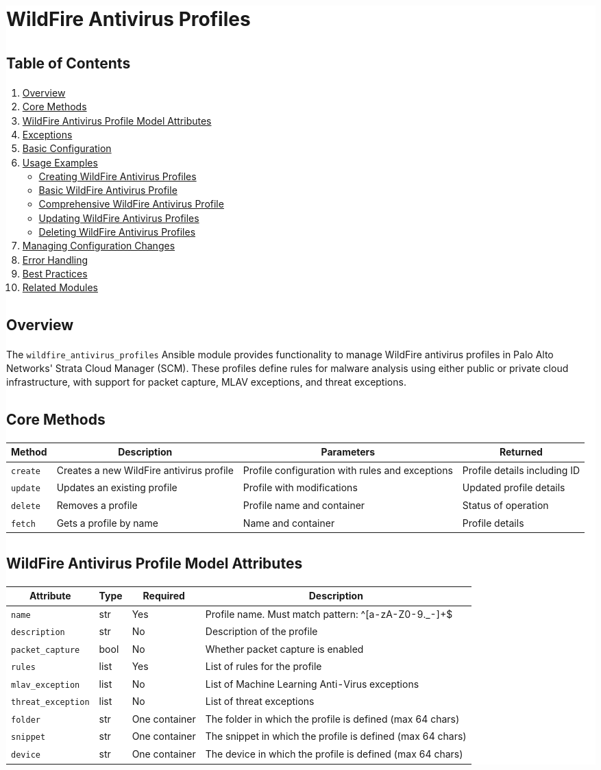 # WildFire Antivirus Profiles

## Table of Contents

1. [Overview](#overview)
2. [Core Methods](#core-methods)
3. [WildFire Antivirus Profile Model Attributes](#wildfire-antivirus-profile-model-attributes)
4. [Exceptions](#exceptions)
5. [Basic Configuration](#basic-configuration)
6. [Usage Examples](#usage-examples)
    - [Creating WildFire Antivirus Profiles](#creating-wildfire-antivirus-profiles)
    - [Basic WildFire Antivirus Profile](#basic-wildfire-antivirus-profile)
    - [Comprehensive WildFire Antivirus Profile](#comprehensive-wildfire-antivirus-profile)
    - [Updating WildFire Antivirus Profiles](#updating-wildfire-antivirus-profiles)
    - [Deleting WildFire Antivirus Profiles](#deleting-wildfire-antivirus-profiles)
7. [Managing Configuration Changes](#managing-configuration-changes)
8. [Error Handling](#error-handling)
9. [Best Practices](#best-practices)
10. [Related Modules](#related-modules)

## Overview

The `wildfire_antivirus_profiles` Ansible module provides functionality to manage WildFire antivirus profiles in Palo Alto Networks' Strata Cloud Manager (SCM). These profiles define rules for malware analysis using either public or private cloud infrastructure, with support for packet capture, MLAV exceptions, and threat exceptions.

## Core Methods

| Method      | Description                                  | Parameters                                    | Returned                                |
|-------------|----------------------------------------------|-----------------------------------------------|----------------------------------------|
| `create`    | Creates a new WildFire antivirus profile     | Profile configuration with rules and exceptions | Profile details including ID           |
| `update`    | Updates an existing profile                  | Profile with modifications                     | Updated profile details                |
| `delete`    | Removes a profile                            | Profile name and container                     | Status of operation                    |
| `fetch`     | Gets a profile by name                       | Name and container                             | Profile details                        |

## WildFire Antivirus Profile Model Attributes

| Attribute        | Type                       | Required           | Description                                             |
|------------------|----------------------------|-------------------|---------------------------------------------------------|
| `name`           | str                        | Yes               | Profile name. Must match pattern: ^[a-zA-Z0-9._-]+$     |
| `description`    | str                        | No                | Description of the profile                              |
| `packet_capture` | bool                       | No                | Whether packet capture is enabled                       |
| `rules`          | list                       | Yes               | List of rules for the profile                           |
| `mlav_exception` | list                       | No                | List of Machine Learning Anti-Virus exceptions          |
| `threat_exception` | list                     | No                | List of threat exceptions                               |
| `folder`         | str                        | One container     | The folder in which the profile is defined (max 64 chars) |
| `snippet`        | str                        | One container     | The snippet in which the profile is defined (max 64 chars) |
| `device`         | str                        | One container     | The device in which the profile is defined (max 64 chars) |

